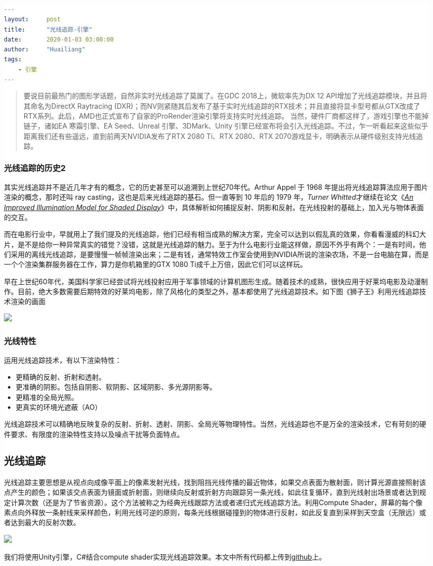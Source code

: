 ```yaml
---
layout:     post
title:      "光线追踪-引擎"
date:       2020-01-03 03:00:00
author:     "Huailiang"
tags:
    - 引擎
---
```


>要说目前最热门的图形学话题，自然非实时光线追踪了莫属了。在GDC 2018上，微软率先为DX 12 API增加了光线追踪模块，并且将其命名为DirectX Raytracing (DXR)；而NV则紧随其后发布了基于实时光线追踪的RTX技术；并且直接将显卡型号都从GTX改成了RTX系列。此后，AMD也正式宣布了自家的ProRender渲染引擎将支持实时光线追踪。 当然，硬件厂商都这样了，游戏引擎也不能掉链子，诸如EA 寒霜引擎、EA Seed、Unreal 引擎、3DMark、Unity 引擎已经宣布将会引入光线追踪。不过，乍一听看起来这些似乎距离我们还有些遥远，直到前两天NVIDIA发布了RTX 2080 Ti、RTX 2080、RTX 2070游戏显卡，明确表示从硬件级别支持光线追踪。


### 光线追踪的历史2

其实光线追踪并不是近几年才有的概念，它的历史甚至可以追溯到上世纪70年代。Arthur Appel 于 1968 年提出将光线追踪算法应用于图片渲染的概念，那时还叫 ray casting，这也是后来光线追踪的基石。但一直等到 10 年后的 1979 年，*Turner Whitted*才继续在论文《*[An Improved Illumination Model for Shaded Display][i8]*》中，具体解析如何捕捉反射、阴影和反射。在光线投射的基础上，加入光与物体表面的交互。


而在电影行业中，早就用上了我们提及的光线追踪，他们已经有相当成熟的解决方案，完全可以达到以假乱真的效果，你看看漫威的科幻大片，是不是给你一种异常真实的错觉？没错，这就是光线追踪的魅力。至于为什么电影行业能这样做，原因不外乎有两个：一是有时间，他们采用的离线光线追踪，是要慢慢一帧帧渲染出来；二是有钱，通常特效工作室会使用到NVIDIA所说的渲染农场，不是一台电脑在算，而是一个个渲染集群服务器在工作，算力是你机箱里的GTX 1080 Ti成千上万倍，因此它们可以这样玩。


早在上世纪60年代，美国科学家已经尝试将光线投射应用于军事领域的计算机图形生成。随着技术的成熟，很快应用于好莱坞电影及动漫制作。目前，绝大多数需要后期特效的好莱坞电影，除了风格化的类型之外，基本都使用了光线追踪技术。如下图《狮子王》利用光线追踪技术渲染的画面

 ![](/img/post-engine/ray10.jpg)


### 光线特性

运用光线追踪技术，有以下渲染特性：

* 更精确的反射、折射和透射。
* 更准确的阴影。包括自阴影、软阴影、区域阴影、多光源阴影等。
* 更精准的全局光照。
* 更真实的环境光遮蔽（AO）

光线追踪技术可以精确地反映复杂的反射、折射、透射、阴影、全局光等物理特性。当然，光线追踪也不是万全的渲染技术，它有苛刻的硬件要求、有限度的渲染特性支持以及噪点干扰等负面特点。


## 光线追踪 

 光线追踪主要思想是从视点向成像平面上的像素发射光线，找到阻挡光线传播的最近物体，如果交点表面为散射面，则计算光源直接照射该点产生的颜色；如果该交点表面为镜面或折射面，则继续向反射或折射方向跟踪另一条光线，如此往复循环，直到光线射出场景或者达到规定计算次数（还是为了节省资源）。这个方法被称之为经典光线跟踪方法或者递归式光线追踪方法。利用Compute Shader，屏幕的每个像素点向外释放一条射线来采样颜色，利用光线可逆的原则，每条光线根据碰撞到的物体进行反射，如此反复直到采样到天空盒（无限远）或者达到最大的反射次数。

 ![](/img/post-engine/ray0.jpg)

 我们将使用Unity引擎，C#结合compute shader实现光线追踪效果。本文中所有代码都上传到[github][i7]上。


[i1]: http://blog.three-eyed-games.com/2018/05/03/gpu-ray-tracing-in-unity-part-1/
[i2]: https://blog.csdn.net/qq_38275140/article/details/90345582
[i3]: https://www.cnblogs.com/graphics/archive/2010/08/09/1795348.html
[i4]: https://zh.wikipedia.org/wiki/克萊姆法則
[i5]: https://zh.wikipedia.org/wiki/重心坐标
[i6]: http://pkuwwt.github.io/scholarship/2014-04-03-ray-triangle-intersection-tests-for-dummies/
[i7]: https://github.com/huailiang/ray_tracing
[i8]: https://dl.acm.org/citation.cfm?id=358882
[i9]: https://huailiang.github.io/blog/2019/harmonics/
[i10]: https://huailiang.github.io/blog/2019/ibl/
[i11]: https://www.cnblogs.com/timlly/p/11366199.html
[i12]: https://devblogs.nvidia.com/introduction-ray-tracing-unreal-engine-422/
[i13]: http://www.cse.chalmers.se/edu/year/2011/course/TDA361/2007/rend_eq.pdf